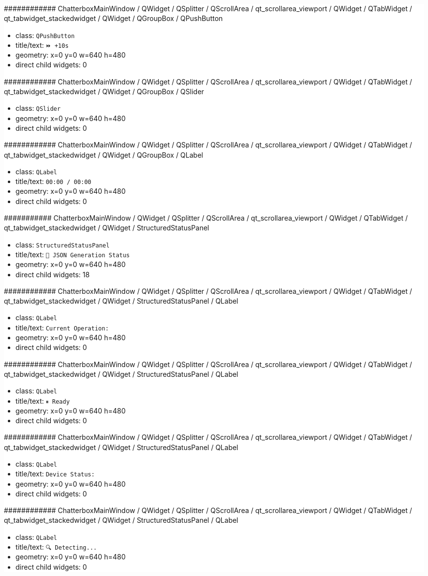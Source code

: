 ############ ChatterboxMainWindow / QWidget / QSplitter / QScrollArea / qt_scrollarea_viewport / QWidget / QTabWidget / qt_tabwidget_stackedwidget / QWidget / QGroupBox / QPushButton
- class: `QPushButton`
- title/text: `⏩ +10s`
- geometry: x=0 y=0 w=640 h=480
- direct child widgets: 0

############ ChatterboxMainWindow / QWidget / QSplitter / QScrollArea / qt_scrollarea_viewport / QWidget / QTabWidget / qt_tabwidget_stackedwidget / QWidget / QGroupBox / QSlider
- class: `QSlider`
- geometry: x=0 y=0 w=640 h=480
- direct child widgets: 0

############ ChatterboxMainWindow / QWidget / QSplitter / QScrollArea / qt_scrollarea_viewport / QWidget / QTabWidget / qt_tabwidget_stackedwidget / QWidget / QGroupBox / QLabel
- class: `QLabel`
- title/text: `00:00 / 00:00`
- geometry: x=0 y=0 w=640 h=480
- direct child widgets: 0

########### ChatterboxMainWindow / QWidget / QSplitter / QScrollArea / qt_scrollarea_viewport / QWidget / QTabWidget / qt_tabwidget_stackedwidget / QWidget / StructuredStatusPanel
- class: `StructuredStatusPanel`
- title/text: `🎵 JSON Generation Status`
- geometry: x=0 y=0 w=640 h=480
- direct child widgets: 18

############ ChatterboxMainWindow / QWidget / QSplitter / QScrollArea / qt_scrollarea_viewport / QWidget / QTabWidget / qt_tabwidget_stackedwidget / QWidget / StructuredStatusPanel / QLabel
- class: `QLabel`
- title/text: `Current Operation:`
- geometry: x=0 y=0 w=640 h=480
- direct child widgets: 0

############ ChatterboxMainWindow / QWidget / QSplitter / QScrollArea / qt_scrollarea_viewport / QWidget / QTabWidget / qt_tabwidget_stackedwidget / QWidget / StructuredStatusPanel / QLabel
- class: `QLabel`
- title/text: `⏸ Ready`
- geometry: x=0 y=0 w=640 h=480
- direct child widgets: 0

############ ChatterboxMainWindow / QWidget / QSplitter / QScrollArea / qt_scrollarea_viewport / QWidget / QTabWidget / qt_tabwidget_stackedwidget / QWidget / StructuredStatusPanel / QLabel
- class: `QLabel`
- title/text: `Device Status:`
- geometry: x=0 y=0 w=640 h=480
- direct child widgets: 0

############ ChatterboxMainWindow / QWidget / QSplitter / QScrollArea / qt_scrollarea_viewport / QWidget / QTabWidget / qt_tabwidget_stackedwidget / QWidget / StructuredStatusPanel / QLabel
- class: `QLabel`
- title/text: `🔍 Detecting...`
- geometry: x=0 y=0 w=640 h=480
- direct child widgets: 0
